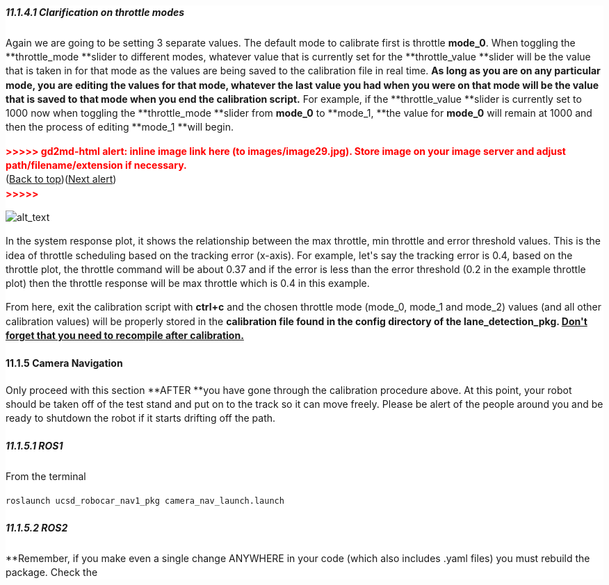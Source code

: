 

##### 11.1.4.1 Clarification on throttle modes

Again we are going to be setting 3 separate values. The default mode to calibrate first is throttle **mode_0**. When toggling the **throttle_mode **slider to different modes, whatever value that is currently set for the **throttle_value **slider will be the value that is taken in for that mode as the values are being saved to the calibration file in real time. **As long as you are on any particular mode, you are editing the values for that mode, whatever the last value you had when you were on that mode will be the value that is saved to that mode when you end the calibration script.** For example, if the **throttle_value **slider is currently set to 1000 now when toggling the **throttle_mode **slider from **mode_0** to **mode_1, **the value for **mode_0** will remain at 1000 and then the process of editing **mode_1 **will begin. 



<p id="gdcalert44" ><span style="color: red; font-weight: bold">>>>>>  gd2md-html alert: inline image link here (to images/image29.jpg). Store image on your image server and adjust path/filename/extension if necessary. </span><br>(<a href="#">Back to top</a>)(<a href="#gdcalert45">Next alert</a>)<br><span style="color: red; font-weight: bold">>>>>> </span></p>


![alt_text](images/image29.jpg "image_tooltip")


In the system response plot, it shows the relationship between the max throttle, min throttle and error threshold values. This is the idea of throttle scheduling based on the tracking error (x-axis). For example, let's say the tracking error is 0.4, based on the throttle plot, the throttle command will be about 0.37 and if the error is less than the error threshold (0.2 in the example throttle plot) then the throttle response will be max throttle which is 0.4 in this example.

From here, exit the calibration script with **ctrl+c** and the chosen throttle mode (mode_0, mode_1 and mode_2) values (and all other calibration values) will be properly stored in the **calibration file found in the config directory of the lane_detection_pkg. <span style="text-decoration:underline;">Don't forget that you need to recompile after calibration.</span>**


#### 11.1.5 Camera Navigation

Only proceed with this section **AFTER **you have gone through the calibration procedure above. At this point, your robot should be taken off of the test stand and put on to the track so it can move freely. Please be alert of the people around you and be ready to shutdown the robot if it starts drifting off the path.


##### 11.1.5.1 ROS1 

From the terminal


```
roslaunch ucsd_robocar_nav1_pkg camera_nav_launch.launch
```



##### 11.1.5.2 ROS2

**Remember, if you make even a single change ANYWHERE in your code (which also includes .yaml files) you must rebuild the package. Check the 
